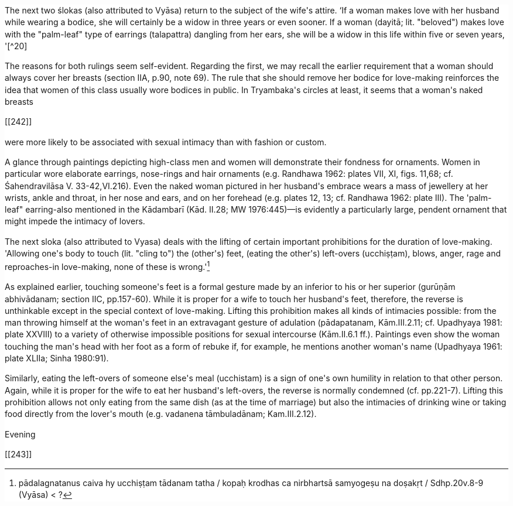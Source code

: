 The next two ślokas (also attributed to Vyāsa) return to the subject of the wife's attire. ‘If a woman makes love with her husband while wearing a bodice, she will certainly be a widow in three years or even sooner. If a woman (dayitā; lit. "beloved") makes love with the "palm-leaf" type of earrings (talapattra) dangling from her ears, she will be a widow in this life within five or seven years, '[^20] 

The reasons for both rulings seem self-evident. Regarding the first, we may recall the earlier requirement that a woman should always cover her breasts (section IIA, p.90, note 69). The rule that she should remove her bodice for love-making reinforces the idea that women of this class usually wore bodices in public. In Tryambaka's circles at least, it seems that a woman's naked breasts 

[^18]: ārdrapadaya bhartṛsango na kartavyah // Sdhp.20v.4. 

[^19]: tathā ca vyāsaḥ // ārdrapādā ca yā nārī bhartṛsangam samācaret / āyusyam harate bhartuḥ sā nārī narakam vrajet ¡¡ Sdhp.20v.4-6 (Vyāsa) <? 20. kancukena samam nārī bhartṛsangam samacaret tribhir varsais ca madhye vā vidhavā bhavati dhruvam // tālapattragalatkarṇā dayitā maithunam vrajeť pañcame saptame varṣe vaidhavyam iha jāyate ¡¡ Sdhp.20v.6–8 (tālā- patra' amended to tālapattra°; Vyāsa) < ? 

[[242]]

were more likely to be associated with sexual intimacy than with fashion or custom. 

A glance through paintings depicting high-class men and women will demonstrate their fondness for ornaments. Women in particular wore elaborate earrings, nose-rings and hair ornaments (e.g. Randhawa 1962: plates VII, XI, figs. 11,68; cf. Śahendravilāsa V. 33-42,VI.216). Even the naked woman pictured in her husband's embrace wears a mass of jewellery at her wrists, ankle and throat, in her nose and ears, and on her forehead (e.g. plates 12, 13; cf. Randhawa 1962: plate III). The 'palm-leaf" earring-also mentioned in the Kādambarī (Kād. II.28; MW 1976:445)—is evidently a particularly large, pendent ornament that might impede the intimacy of lovers. 

The next sloka (also attributed to Vyasa) deals with the lifting of certain important prohibitions for the duration of love-making. 'Allowing one's body to touch (lit. "cling to") the (other's) feet, (eating the other's) left-overs (ucchiṣṭam), blows, anger, rage and reproaches-in love-making, none of these is wrong.'[^21] 

As explained earlier, touching someone's feet is a formal gesture made by an inferior to his or her superior (gurūṇām abhivādanam; section IIC, pp.157-60). While it is proper for a wife to touch her husband's feet, therefore, the reverse is unthinkable except in the special context of love-making. Lifting this prohibition makes all kinds of intimacies possible: from the man throwing himself at the woman's feet in an extravagant gesture of adulation (pādapatanam, Kām.III.2.11; cf. Upadhyaya 1981: plate XXVIII) to a variety of otherwise impossible positions for sexual intercourse (Kām.II.6.1 ff.). Paintings even show the woman touching the man's head with her foot as a form of rebuke if, for example, he mentions another woman's name (Upadhyaya 1961: plate XLIIa; Sinha 1980:91). 

Similarly, eating the left-overs of someone else's meal (ucchistam) is a sign of one's own humility in relation to that other person. Again, while it is proper for the wife to eat her husband's left-overs, the reverse is normally condemned (cf. pp.221-7). Lifting this prohibition allows not only eating from the same dish (as at the time of marriage) but also the intimacies of drinking wine or taking food directly from the lover's mouth (e.g. vadanena tāmbuladānam; Kam.III.2.12). 

[^21]: pādalagnatanus caiva hy ucchiṣṭam tādanam tatha / kopaḥ krodhas ca nirbhartsā samyogeṣu na doṣakṛt / Sdhp.20v.8-9 (Vyāsa) < ? 

 

Evening 

[[243]]


[^1]: sāyamagnihotrasamaye patnisannidhānasyāvaśyakatām āha bodhāyanah // Sdhp.19v.4-5. 
[^2]: sayamprātar evaiṣā patny anvāste // sayamsayam ity eke // (< Baudh. śr.III.4.p.72) iti/ ata eva prātar aniyama iti// Sdhp.19v.5. Cf. section IIB, note 26. 
[^3]: tato gurunamaskārātithyādikam divāvat kartavyam ity uktam smṛtiratne // Sdhp.19v.5-6. 
[^4]: hutāgnir vanditaguruḥ kṛtātithyaś ca saktitaḥ / vaiśvadevabalim căpi kṛtvāśniyād yathā divā // iti // Sdhp.19v.6-7 (Smṛtiratna) < Sm.M.II.p.455 (vaiśvadevam for vaiśvadeva°; yathāvidhi for yathā divā, the latter given as variant; Smṛtiratna).
[^5]: sayam vaiśvadevārtham pākam āha viṣnuh // punaḥ pākam upādāya sayam apy avanipate / vaisvadevanimittam vai patnya sārdham balim haret // iti // Sdhp.19v.8-9 (Viṣṇu) < Par.M.I.i.p.439 (Viș.P.); Sm.C.II.p.627 (Viș.P.); Sm.M.II.p.455 (Vis.P.); Vis.P.III.11.102 (patny amantram for patnyā sārdham). 
[^6]: ratrau vaisvadevabalidānam patyasannidhāne patnyapy amantram kartavyam ¡¡ Sdhp. 19v.9-10. 
[^7]: tatra manuḥ // sayam siddhasya cānnasya patnyamantram balim haret // iti // Sdhp.19v.10 (patnyamantram amended to patnyamantram; Manu) < Manu III.121a (tv annasya siddhasya for siddhasya cannasya); Kūrm.P.II.18. 109a (cānnasya siddhasya). 
[^8]: tadānīm atithipūjoktaviṣṇupurane || atithim cagatam tatra svaśaktyā pūjayed budhaḥ // pādaśaucāsanaprahvaḥ svāgatoktyā ca pūjayet / tataś cānnapradānena sayanena ca parthiva ¡¡ dinātithau ca vimukhe gate yat pātakam nṛpa / tad evāṣṭagunam pumsām sūryoḍhe vimukhe gate // iti // Sdhp.20r.1-3 (Viş.P.) < Vis.P.III.11.103b-105 (pūjanam for pūjayed; tu vimukhe for ca vimukhe); Par.M.I.i.p.440 (verses 102b,104; 1 MS has v.103; divātithau for dinātithau); Sm.M.II.p.456 (bhojayed for pūjayed; asanaḥ prahvah for 'āsanaprahvaḥ; divātithau tu for dinatithau ca; Vis.P.). 
[^9]: tato bhojanam āha sāṇḍilyaḥ// naktam kuṭumbako 'snīyād dhitam pathyam sutṛptimat || iti || Sdhp.20r.4 (Sandilya)<Śm.M.II.p.455 (kutum biko for kutumbako; Sandilya). 
[^11]: bhartuḥ pādau namaskṛtyaiva śayanam kartavyam Sdhp.20r.6. 12. tathā ca vyāsaḥ || pādau bhartu[r] namaskṛtya paścāc chayyām samā-· viset // priyam āhlādasamyuktam kṛtvā samyogam ācaret ¡¡ iti ¡¡ Sdhp.20r. 6-7 (Vyāsa) <? 
[^13]: bodhāyanaḥ || atha śrimantam agāram sammrstopaliptam gandhavantam puspavantam dhūpavantam dipavantam talpavantam samadhivāsam dik şu sarpiḥsūtrendhanapradyotitam udakumbhādarsocchirasam prapadya tasminn enām samvesya || iti // Sdhp.20r.9-20v.1 (Baudh.; PT amends samvesya to samvesayet) ‹ Baudh.gr.I.6.22 (........ samveśya tasyā antike japati). 
[^14]: bodhāyanaparibhāṣāyām || athāstam ita āditye 'nyonyam alańkṛtyopari sayyāyām sayāte / athainām sarvasurabhigandhamālyā yunakti ¡¡ iti¡¡ Sdhp. 20v.1-3 (bodhāyanaparibhāṣāyām < ? 
[^15]: tac cheṣe bodhāyanah // tasyah saha patyā pūrvarātrāv upasamveśanam/ ardharātrād adhahsayanam à brāhmamuhūrtād // iti // Sdhp.20v. 3-4 (seṣe bodhāyanaḥ) <? 
[^16]: śayanam ca nagnayā na kartavyam ¡¡ Sdhp.20r. 7-8. 
[^17]: tatha ca manuh ji amuktavasana yoṣid vimuktavasanaḥ pumāni samvisetām ubhau muktavasanau kalir aviset iti // Sdhp.20r.8-9 (Manu) <? Not in N.S. edn. of Manu. 
[^22]: kunkumam cañjanam caiva tatha haridracandane dhautavastram ca tambulam samyogeşu subhavaham ji iti / Sdhp.20v.9-10 (Vyasa) <? 
[^23]: upabhogasamaye nīlavastradhāraṇam na doṣādhāyakam // Sdhp.20v.10. 24. tatha căpastambaḥ // nīlīraktam yada vastram brahmano 'ngeṣu dhārayet / ahorātroṣito bhūtvā pañcagavyena śudhyati // Sdhp.20v.10–21r.2 (Āp.) < Ap.Sm.VI.4; Mit. on Yajñ.III.292, p.500; Apar.p.1186; Ang.35 (vipro dehesu for brāhmano 'ngesu). 
[^25]: strīnām krīdarthasambhoge sayaniye na dusyati // iti // Sdhp.21r.2 (Āp.) < Āp.Sm.VI.1b; Mit. on Yajn.III.292; Apar.p.1186; Ang.32b. 
[^26]: ity āhnikadharmah ii Sdhp.21r.2-3. 